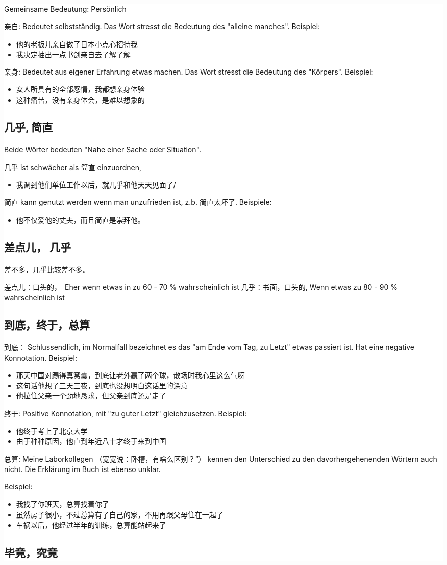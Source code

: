 Gemeinsame Bedeutung: Persönlich

亲自: Bedeutet selbstständig. Das Wort stresst die Bedeutung des "alleine manches". Beispiel:

* 他的老板儿亲自做了日本小点心招待我
* 我决定抽出一点书剑亲自去了解了解

亲身: Bedeutet aus eigener Erfahrung etwas machen. Das Wort stresst die Bedeutung des "Körpers". Beispiel:

* 女人所具有的全部感情，我都想亲身体验
* 这种痛苦，没有亲身体会，是难以想象的

## 几乎, 简直

Beide Wörter bedeuten "Nahe einer Sache oder Situation".

几乎 ist schwächer als 简直 einzuordnen, 
* 我调到他们单位工作以后，就几乎和他天天见面了/


简直 kann genutzt werden wenn man unzufrieden ist, z.b. 简直太坏了. 
Beispiele:
* 他不仅爱他的丈夫，而且简直是崇拜他。

## 差点儿， 几乎

差不多，几乎比较差不多。

差点儿：口头的，　Eher wenn etwas in zu 60 - 70 % wahrscheinlich ist
几乎：书面，口头的, Wenn etwas zu 80 - 90 % wahrscheinlich ist


## 到底，终于，总算

到底： Schlussendlich, im Normalfall bezeichnet es das "am Ende vom Tag, zu Letzt" etwas passiert ist. Hat eine negative Konnotation. 
Beispiel:
* 那天中国对踢得真窝囊，到底让老外赢了两个球，散场时我心里这么气呀
* 这句话他想了三天三夜，到底也没想明白这话里的深意
* 他拉住父亲一个劲地恳求，但父亲到底还是走了

终于: Positive Konnotation, mit "zu guter Letzt" gleichzusetzen.
Beispiel:
* 他终于考上了北京大学
* 由于种种原因，他直到年近八十才终于来到中国

总算: Meine Laborkollegen （宽宽说：卧槽，有啥么区别？“） kennen den Unterschied zu den davorhergehenenden Wörtern auch nicht. Die Erklärung im Buch ist ebenso unklar.

Beispiel:
* 我找了你班天，总算找着你了
* 虽然房子很小，不过总算有了自己的家，不用再跟父母住在一起了
* 车祸以后，他经过半年的训练，总算能站起来了

## 毕竟，究竟
